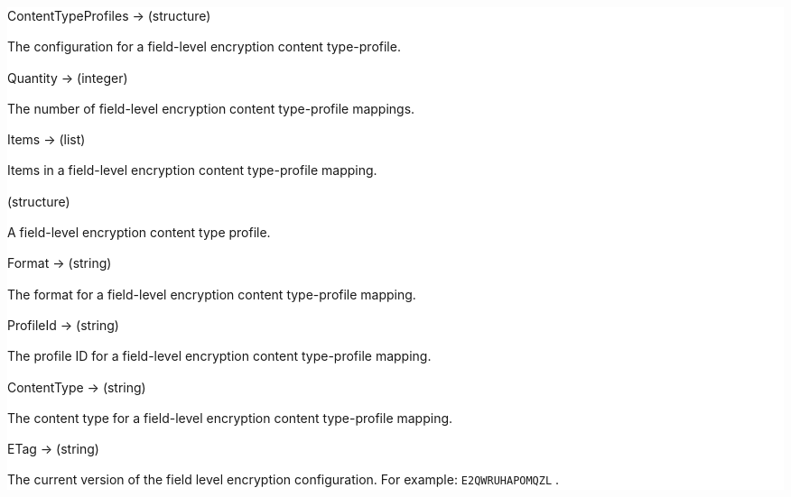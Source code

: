 ContentTypeProfiles -> (structure)

The configuration for a field-level encryption content type-profile.

Quantity -> (integer)

The number of field-level encryption content type-profile mappings.

Items -> (list)

Items in a field-level encryption content type-profile mapping.

(structure)

A field-level encryption content type profile.

Format -> (string)

The format for a field-level encryption content type-profile mapping.

ProfileId -> (string)

The profile ID for a field-level encryption content type-profile mapping.

ContentType -> (string)

The content type for a field-level encryption content type-profile mapping.

ETag -> (string)

The current version of the field level encryption configuration. For example: `E2QWRUHAPOMQZL` .